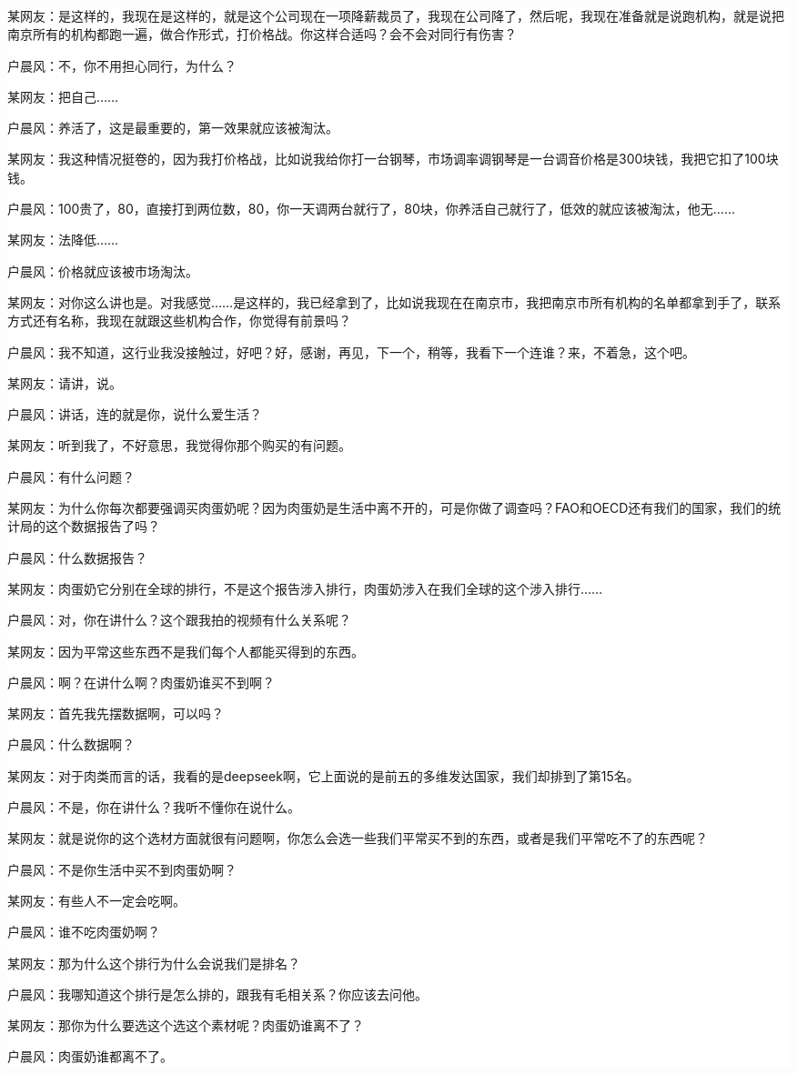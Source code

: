 某网友：是这样的，我现在是这样的，就是这个公司现在一项降薪裁员了，我现在公司降了，然后呢，我现在准备就是说跑机构，就是说把南京所有的机构都跑一遍，做合作形式，打价格战。你这样合适吗？会不会对同行有伤害？

户晨风：不，你不用担心同行，为什么？

某网友：把自己……

户晨风：养活了，这是最重要的，第一效果就应该被淘汰。

某网友：我这种情况挺卷的，因为我打价格战，比如说我给你打一台钢琴，市场调率调钢琴是一台调音价格是300块钱，我把它扣了100块钱。

户晨风：100贵了，80，直接打到两位数，80，你一天调两台就行了，80块，你养活自己就行了，低效的就应该被淘汰，他无……

某网友：法降低……

户晨风：价格就应该被市场淘汰。

某网友：对你这么讲也是。对我感觉……是这样的，我已经拿到了，比如说我现在在南京市，我把南京市所有机构的名单都拿到手了，联系方式还有名称，我现在就跟这些机构合作，你觉得有前景吗？

户晨风：我不知道，这行业我没接触过，好吧？好，感谢，再见，下一个，稍等，我看下一个连谁？来，不着急，这个吧。

某网友：请讲，说。

户晨风：讲话，连的就是你，说什么爱生活？

某网友：听到我了，不好意思，我觉得你那个购买的有问题。

户晨风：有什么问题？

某网友：为什么你每次都要强调买肉蛋奶呢？因为肉蛋奶是生活中离不开的，可是你做了调查吗？FAO和OECD还有我们的国家，我们的统计局的这个数据报告了吗？

户晨风：什么数据报告？

某网友：肉蛋奶它分别在全球的排行，不是这个报告涉入排行，肉蛋奶涉入在我们全球的这个涉入排行……

户晨风：对，你在讲什么？这个跟我拍的视频有什么关系呢？

某网友：因为平常这些东西不是我们每个人都能买得到的东西。

户晨风：啊？在讲什么啊？肉蛋奶谁买不到啊？

某网友：首先我先摆数据啊，可以吗？

户晨风：什么数据啊？

某网友：对于肉类而言的话，我看的是deepseek啊，它上面说的是前五的多维发达国家，我们却排到了第15名。

户晨风：不是，你在讲什么？我听不懂你在说什么。

某网友：就是说你的这个选材方面就很有问题啊，你怎么会选一些我们平常买不到的东西，或者是我们平常吃不了的东西呢？

户晨风：不是你生活中买不到肉蛋奶啊？

某网友：有些人不一定会吃啊。

户晨风：谁不吃肉蛋奶啊？

某网友：那为什么这个排行为什么会说我们是排名？

户晨风：我哪知道这个排行是怎么排的，跟我有毛相关系？你应该去问他。

某网友：那你为什么要选这个选这个素材呢？肉蛋奶谁离不了？

户晨风：肉蛋奶谁都离不了。
